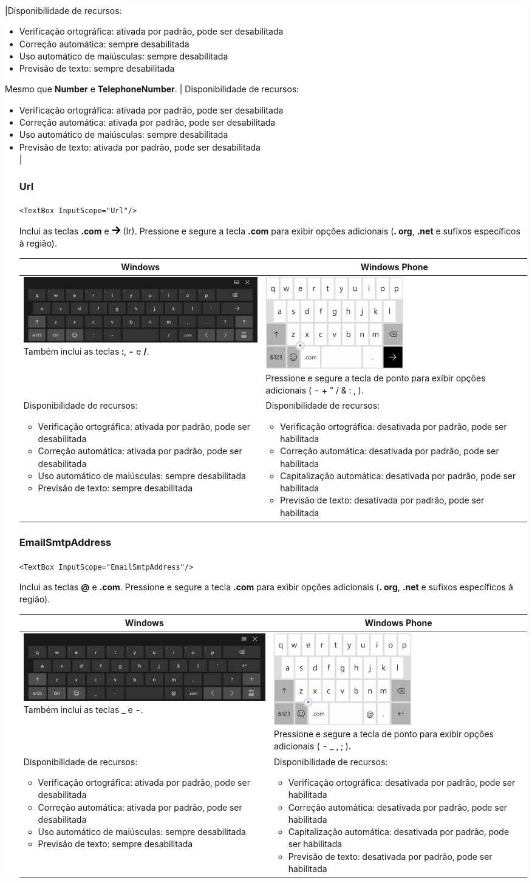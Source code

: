 |Disponibilidade de recursos:<ul><li>Verificação ortográfica: ativada por padrão, pode ser desabilitada</li><li>Correção automática: sempre desabilitada</li><li>Uso automático de maiúsculas: sempre desabilitada</li><li>Previsão de texto: sempre desabilitada</li></ul>Mesmo que **Number** e **TelephoneNumber**. | Disponibilidade de recursos:<ul><li>Verificação ortográfica: ativada por padrão, pode ser desabilitada</li><li>Correção automática: ativada por padrão, pode ser desabilitada</li><li>Uso automático de maiúsculas: sempre desabilitada</li><li>Previsão de texto: ativada por padrão, pode ser desabilitada</li>| 

### <a name="url"></a>Url

`<TextBox InputScope="Url"/>`

Inclui as teclas **.com** e ![tecla ir](images/input-scopes/kbdgokey.png) (Ir). Pressione e segure a tecla **.com** para exibir opções adicionais (**. org**, **.net** e sufixos específicos à região).

| Windows                                                    | Windows Phone                                                    |
|------------------------------------------------------------|------------------------------------------------------------------|
| ![Teclado virtual do Windows para URLs](images/input-scopes/kbdpcurl.png)<br>Também inclui as teclas **:**, **-** e **/**.| ![Teclado virtual do Windows Phone para URLs](images/input-scopes/kbdwpurl.png)<br>Pressione e segure a tecla de ponto para exibir opções adicionais ( - + &quot; / &amp; : , ). |
|Disponibilidade de recursos:<ul><li>Verificação ortográfica: ativada por padrão, pode ser desabilitada</li><li>Correção automática: ativada por padrão, pode ser desabilitada</li><li>Uso automático de maiúsculas: sempre desabilitada</li><li>Previsão de texto: sempre desabilitada</li></ul> | Disponibilidade de recursos:<ul><li>Verificação ortográfica: desativada por padrão, pode ser habilitada</li><li>Correção automática: desativada por padrão, pode ser habilitada</li><li>Capitalização automática: desativada por padrão, pode ser habilitada</li><li>Previsão de texto: desativada por padrão, pode ser habilitada</li></ul> |

### <a name="emailsmtpaddress"></a>EmailSmtpAddress

`<TextBox InputScope="EmailSmtpAddress"/>`

Inclui as teclas **@** e **.com**. Pressione e segure a tecla **.com** para exibir opções adicionais (**. org**, **.net** e sufixos específicos à região).

| Windows                                                    | Windows Phone                                                    |
|------------------------------------------------------------|------------------------------------------------------------------|
| ![Teclado virtual do Windows para endereços de email](images/input-scopes/kbdpcemailsmtpaddress.png)<br>Também inclui as teclas **_** e **-**.| ![Teclado virtual do Windows Phone para endereços de email](images/input-scopes/kbdwpemailsmtpaddress.png)<br>Pressione e segure a tecla de ponto para exibir opções adicionais ( - _ , ; ). |
|Disponibilidade de recursos:<ul><li>Verificação ortográfica: ativada por padrão, pode ser desabilitada</li><li>Correção automática: ativada por padrão, pode ser desabilitada</li><li>Uso automático de maiúsculas: sempre desabilitada</li><li>Previsão de texto: sempre desabilitada</li></ul> | Disponibilidade de recursos:<ul><li>Verificação ortográfica: desativada por padrão, pode ser habilitada</li><li>Correção automática: desativada por padrão, pode ser habilitada</li><li>Capitalização automática: desativada por padrão, pode ser habilitada</li><li>Previsão de texto: desativada por padrão, pode ser habilitada</li></ul> |
